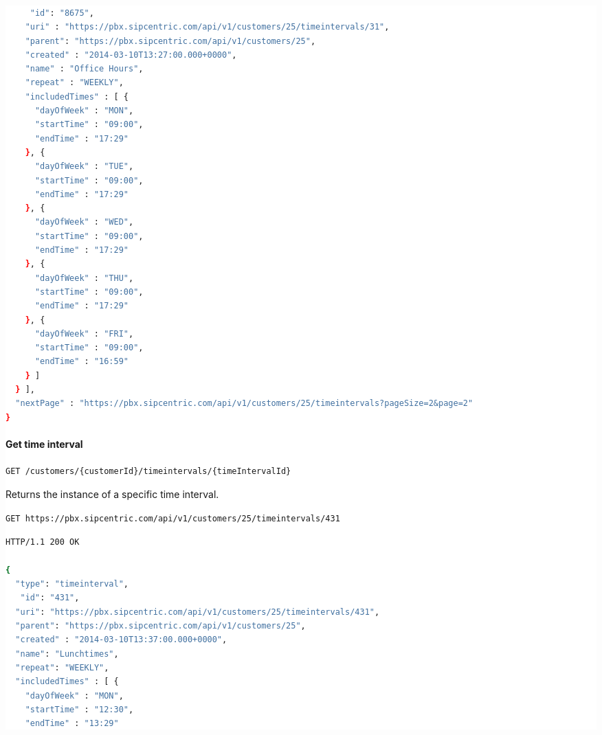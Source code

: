 ```bash
     "id": "8675",
    "uri" : "https://pbx.sipcentric.com/api/v1/customers/25/timeintervals/31",
    "parent": "https://pbx.sipcentric.com/api/v1/customers/25",
    "created" : "2014-03-10T13:27:00.000+0000",
    "name" : "Office Hours",
    "repeat" : "WEEKLY",
    "includedTimes" : [ {
      "dayOfWeek" : "MON",
      "startTime" : "09:00",
      "endTime" : "17:29"
    }, {
      "dayOfWeek" : "TUE",
      "startTime" : "09:00",
      "endTime" : "17:29"
    }, {
      "dayOfWeek" : "WED",
      "startTime" : "09:00",
      "endTime" : "17:29"
    }, {
      "dayOfWeek" : "THU",
      "startTime" : "09:00",
      "endTime" : "17:29"
    }, {
      "dayOfWeek" : "FRI",
      "startTime" : "09:00",
      "endTime" : "16:59"
    } ]
  } ],
  "nextPage" : "https://pbx.sipcentric.com/api/v1/customers/25/timeintervals?pageSize=2&page=2"
}
```
 </TabItem>
</Tabs>


#### Get time interval

`GET /customers/{customerId}/timeintervals/{timeIntervalId}`

Returns the instance of a specific time interval.

<Tabs>
  <TabItem value="Bash" label="Example request:">


```
GET https://pbx.sipcentric.com/api/v1/customers/25/timeintervals/431
```


  </TabItem>
  <TabItem  value="result" label="Example Response">

```bash
HTTP/1.1 200 OK

{
  "type": "timeinterval",
   "id": "431",
  "uri": "https://pbx.sipcentric.com/api/v1/customers/25/timeintervals/431",
  "parent": "https://pbx.sipcentric.com/api/v1/customers/25",
  "created" : "2014-03-10T13:37:00.000+0000",
  "name": "Lunchtimes",
  "repeat": "WEEKLY",
  "includedTimes" : [ {
    "dayOfWeek" : "MON",
    "startTime" : "12:30",
    "endTime" : "13:29"
```